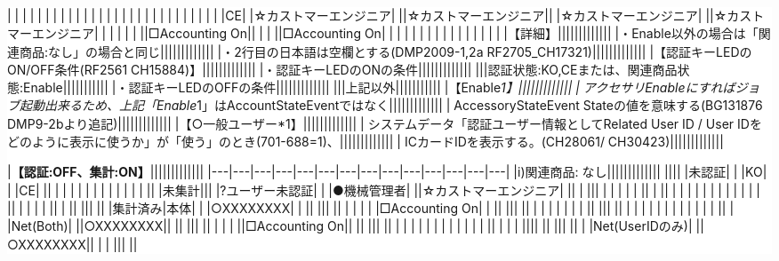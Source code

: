 | | | | | | | | | | | | | |
| | | | | | | | | | | | | |
|CE| |☆カストマーエンジニア| ||☆カストマーエンジニア|| |☆カストマーエンジニア| ||☆カストマーエンジニア| |
| | | | ||□Accounting On|| | | ||□Accounting On| |
| | | | | | | | | | | | | |
|【詳細】|||||||||||||
|・Enable以外の場合は「関連商品:なし」の場合と同じ|||||||||||||
|・2行目の日本語は空欄とする(DMP2009-1,2a RF2705_CH17321)|||||||||||||
|【認証キーLEDのON/OFF条件(RF2561 CH15884)】|||||||||||||
|・認証キーLEDのONの条件|||||||||||||
|||認証状態:KO,CEまたは、関連商品状態:Enable|||||||||||
|・認証キーLEDのOFFの条件|||||||||||||
|||上記以外|||||||||||
|【Enable*1】|||||||||||||
| アクセサリEnableにすればジョブ起動出来るため、上記「Enable*1」はAccountStateEventではなく|||||||||||||
| AccessoryStateEvent Stateの値を意味する(BG131876 DMP9-2bより追記)|||||||||||||
|【○一般ユーザー*1】|||||||||||||
| システムデータ「認証ユーザー情報としてRelated User ID / User IDをどのように表示に使うか」が「使う」のとき(701-688=1)、|||||||||||||
| ICカードIDを表示する。(CH28061/ CH30423)|||||||||||||


|**【認証:OFF、集計:ON】**|||||||||||||
|---|---|---|---|---|---|---|---|---|---|---|---|---|---|
|i)関連商品: なし|||||||||||||
|||| |未認証| | |KO| | |CE| ||
| | | | | | | | | | | | ||
|未集計||| |?ユーザー未認証| | |●機械管理者| ||☆カストマーエンジニア| ||
| ||| | | | | | || | ||
| | | | | | | | | | | | ||
| | | | || | || ||| ||
|集計済み|本体| | |○XXXXXXXX| | || ||| ||
| | | | |□Accounting On| | || ||| ||
| | | | | | | || ||| ||
| | | | | | | | | | | | ||
| |Net(Both)| ||○XXXXXXXX|| || ||| ||
| | | ||□Accounting On|| || ||| ||
| | | | | | | | | | | | ||
| | | |||| || ||| ||
| |Net(UserIDのみ)| ||○XXXXXXXX|| | | ||| ||